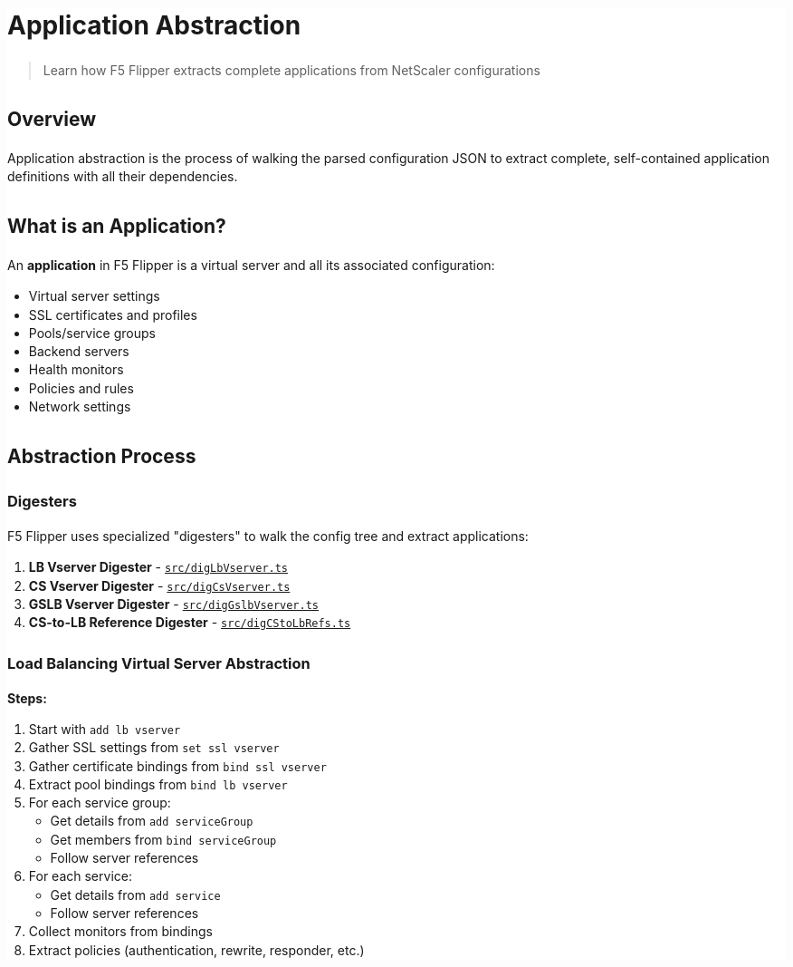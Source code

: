 # Application Abstraction

> Learn how F5 Flipper extracts complete applications from NetScaler configurations

## Overview

Application abstraction is the process of walking the parsed configuration JSON to extract complete, self-contained application definitions with all their dependencies.

## What is an Application?

An **application** in F5 Flipper is a virtual server and all its associated configuration:

- Virtual server settings
- SSL certificates and profiles
- Pools/service groups
- Backend servers
- Health monitors
- Policies and rules
- Network settings

## Abstraction Process

### Digesters

F5 Flipper uses specialized "digesters" to walk the config tree and extract applications:

1. **LB Vserver Digester** - [`src/digLbVserver.ts`](https://github.com/f5devcentral/vscode-f5-flipper/blob/main/src/digLbVserver.ts)
2. **CS Vserver Digester** - [`src/digCsVserver.ts`](https://github.com/f5devcentral/vscode-f5-flipper/blob/main/src/digCsVserver.ts)
3. **GSLB Vserver Digester** - [`src/digGslbVserver.ts`](https://github.com/f5devcentral/vscode-f5-flipper/blob/main/src/digGslbVserver.ts)
4. **CS-to-LB Reference Digester** - [`src/digCStoLbRefs.ts`](https://github.com/f5devcentral/vscode-f5-flipper/blob/main/src/digCStoLbRefs.ts)

### Load Balancing Virtual Server Abstraction

**Steps:**

1. Start with `add lb vserver`
2. Gather SSL settings from `set ssl vserver`
3. Gather certificate bindings from `bind ssl vserver`
4. Extract pool bindings from `bind lb vserver`
5. For each service group:
   - Get details from `add serviceGroup`
   - Get members from `bind serviceGroup`
   - Follow server references
6. For each service:
   - Get details from `add service`
   - Follow server references
7. Collect monitors from bindings
8. Extract policies (authentication, rewrite, responder, etc.)
